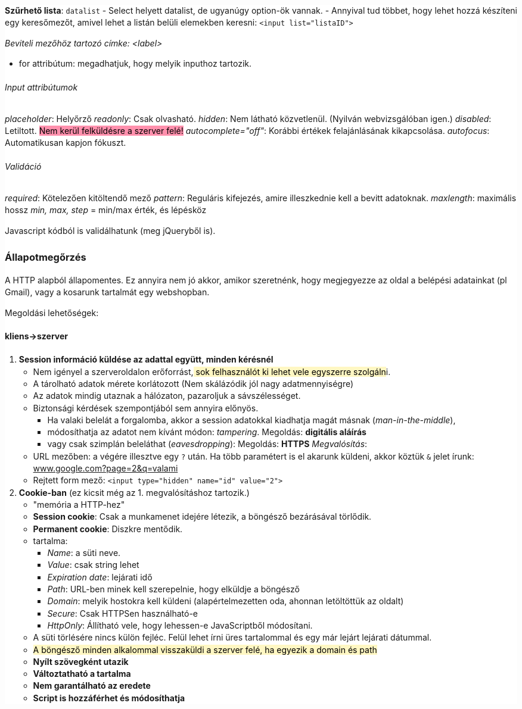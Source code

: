 **Szűrhető lista**: `datalist`
	- Select helyett datalist, de ugyanúgy option-ök vannak.
	- Annyival tud többet, hogy lehet hozzá készíteni egy keresőmezőt, amivel lehet a listán belüli elemekben keresni: `<input list="listaID">`

*Beviteli mezőhöz tartozó címke: \<label>* 
- for attribútum: megadhatjuk, hogy melyik inputhoz tartozik.
###### Input attribútumok
*placeholder*: Helyőrző
*readonly*: Csak olvasható.
*hidden*: Nem látható közvetlenül. (Nyilván webvizsgálóban igen.)
*disabled*: Letiltott. <mark style="background: #FF5582A6;">Nem kerül felküldésre a szerver felé!</mark>
*autocomplete="off"*: Korábbi értékek felajánlásának kikapcsolása.
*autofocus*: Automatikusan kapjon fókuszt.
###### Validáció
*required*: Kötelezően kitöltendő mező
*pattern*: Reguláris kifejezés, amire illeszkednie kell a bevitt adatoknak.
*maxlength*: maximális hossz
*min, max, step* = min/max érték, és lépésköz

Javascript kódból is validálhatunk (meg jQueryből is).
<div style="page-break-after: always;"></div>

### Állapotmegőrzés
A HTTP alapból állapomentes. Ez annyira nem jó akkor, amikor szeretnénk, hogy megjegyezze az oldal a belépési adatainkat (pl Gmail), vagy a kosarunk tartalmát egy webshopban.

Megoldási lehetőségek:
#### kliens->szerver
1. **Session információ küldése az adattal együtt, minden kérésnél**
	+ Nem igényel a szerveroldalon erőforrást,<mark style="background: #FFF3A3A6;"> sok felhasználót ki lehet vele egyszerre szolgáln</mark>i.
	+  A tárolható adatok mérete korlátozott (Nem skálázódik jól nagy adatmennyiségre)
	-  Az adatok mindig utaznak a hálózaton, pazaroljuk a sávszélességet.
	-   Biztonsági kérdések szempontjából sem annyira előnyös. 
		- Ha valaki belelát a forgalomba, akkor a session adatokkal kiadhatja magát másnak (*man-in-the-middle*),
		- módosíthatja az adatot nem kívánt módon: *tampering*. Megoldás: **digitális aláírás**
		- vagy csak szimplán beleláthat (*eavesdropping*): Megoldás: **HTTPS**
*Megvalósítás*: 
	- URL mezőben: a végére illesztve egy `?` után. Ha több paramétert is el akarunk küldeni, akkor köztük `&` jelet írunk: www.google.com?page=2&q=valami
	- Rejtett form mező: `<input type="hidden" name="id" value="2">`
2. **Cookie-ban** (ez kicsit még az 1. megvalósításhoz tartozik.)
	- "memória a HTTP-hez"
	- **Session cookie**: Csak a munkamenet idejére létezik, a böngésző bezárásával törlődik.
	- **Permanent cookie**: Diszkre mentődik.
	- tartalma:
		- *Name*: a süti neve.
		- *Value*: csak string lehet
		- *Expiration date*: lejárati idő
		- *Path*: URL-ben minek kell szerepelnie, hogy elküldje a böngésző
		- *Domain*: melyik hostokra kell küldeni (alapértelmezetten oda, ahonnan letöltöttük az oldalt)
		- *Secure*: Csak HTTPSen használható-e
		- *HttpOnly*: Állítható vele, hogy lehessen-e JavaScriptből módosítani.
	- A süti törlésére nincs külön fejléc. Felül lehet írni üres tartalommal és egy már lejárt lejárati dátummal.
	- <mark style="background: #FFF3A3A6;">A böngésző minden alkalommal visszaküldi a szerver felé, ha egyezik a domain és path</mark>
	- **Nyílt szövegként utazik**
	- **Változtatható a tartalma**
	- **Nem garantálható az eredete**
	- **Script is hozzáférhet és módosíthatja**